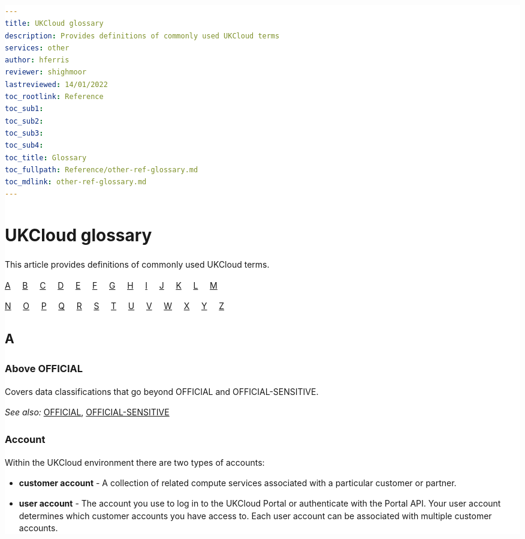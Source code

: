 ```yaml
---
title: UKCloud glossary
description: Provides definitions of commonly used UKCloud terms
services: other
author: hferris
reviewer: shighmoor
lastreviewed: 14/01/2022
toc_rootlink: Reference
toc_sub1: 
toc_sub2:
toc_sub3:
toc_sub4:
toc_title: Glossary
toc_fullpath: Reference/other-ref-glossary.md
toc_mdlink: other-ref-glossary.md
---
```


# UKCloud glossary

This article provides definitions of commonly used UKCloud terms.

[A](#a)&nbsp;&nbsp;&nbsp;&nbsp;&nbsp;[B](#b)&nbsp;&nbsp;&nbsp;&nbsp;&nbsp;[C](#c)&nbsp;&nbsp;&nbsp;&nbsp;&nbsp;[D](#d)&nbsp;&nbsp;&nbsp;&nbsp;&nbsp;[E](#e)&nbsp;&nbsp;&nbsp;&nbsp;&nbsp;[F](#f)&nbsp;&nbsp;&nbsp;&nbsp;&nbsp;[G](#g)&nbsp;&nbsp;&nbsp;&nbsp;&nbsp;[H](#h)&nbsp;&nbsp;&nbsp;&nbsp;&nbsp;[I](#i)&nbsp;&nbsp;&nbsp;&nbsp;&nbsp;[J](#j)&nbsp;&nbsp;&nbsp;&nbsp;&nbsp;[K](#k)&nbsp;&nbsp;&nbsp;&nbsp;&nbsp;[L](#l)&nbsp;&nbsp;&nbsp;&nbsp;&nbsp;[M](#m)

[N](#n)&nbsp;&nbsp;&nbsp;&nbsp;&nbsp;[O](#o)&nbsp;&nbsp;&nbsp;&nbsp;&nbsp;[P](#p)&nbsp;&nbsp;&nbsp;&nbsp;&nbsp;[Q](#q)&nbsp;&nbsp;&nbsp;&nbsp;&nbsp;[R](#r)&nbsp;&nbsp;&nbsp;&nbsp;&nbsp;[S](#s)&nbsp;&nbsp;&nbsp;&nbsp;&nbsp;[T](#t)&nbsp;&nbsp;&nbsp;&nbsp;&nbsp;[U](#u)&nbsp;&nbsp;&nbsp;&nbsp;&nbsp;[V](#v)&nbsp;&nbsp;&nbsp;&nbsp;&nbsp;[W](#w)&nbsp;&nbsp;&nbsp;&nbsp;&nbsp;[X](#x)&nbsp;&nbsp;&nbsp;&nbsp;&nbsp;[Y](#y)&nbsp;&nbsp;&nbsp;&nbsp;&nbsp;[Z](#z)

## A

### Above OFFICIAL

Covers data classifications that go beyond OFFICIAL and OFFICIAL-SENSITIVE.

*See also:* [OFFICIAL](#official), [OFFICIAL-SENSITIVE](#official-sensitive)

### Account

Within the UKCloud environment there are two types of accounts:

- **customer account** - A collection of related compute services associated with a particular customer or partner.

- **user account** - The account you use to log in to the UKCloud Portal or authenticate with the Portal API. Your user account determines which customer accounts you have access to. Each user account can be associated with multiple customer accounts.
